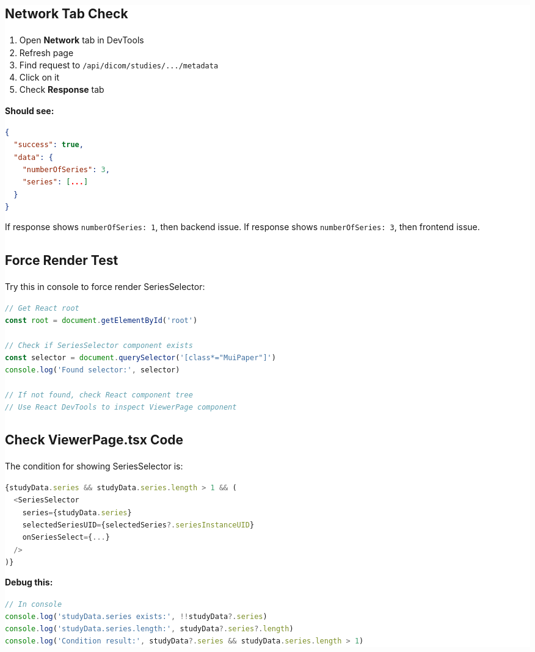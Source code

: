 ## Network Tab Check

1. Open **Network** tab in DevTools
2. Refresh page
3. Find request to `/api/dicom/studies/.../metadata`
4. Click on it
5. Check **Response** tab

**Should see:**
```json
{
  "success": true,
  "data": {
    "numberOfSeries": 3,
    "series": [...]
  }
}
```

If response shows `numberOfSeries: 1`, then backend issue.
If response shows `numberOfSeries: 3`, then frontend issue.

## Force Render Test

Try this in console to force render SeriesSelector:
```javascript
// Get React root
const root = document.getElementById('root')

// Check if SeriesSelector component exists
const selector = document.querySelector('[class*="MuiPaper"]')
console.log('Found selector:', selector)

// If not found, check React component tree
// Use React DevTools to inspect ViewerPage component
```

## Check ViewerPage.tsx Code

The condition for showing SeriesSelector is:
```typescript
{studyData.series && studyData.series.length > 1 && (
  <SeriesSelector
    series={studyData.series}
    selectedSeriesUID={selectedSeries?.seriesInstanceUID}
    onSeriesSelect={...}
  />
)}
```

**Debug this:**
```javascript
// In console
console.log('studyData.series exists:', !!studyData?.series)
console.log('studyData.series.length:', studyData?.series?.length)
console.log('Condition result:', studyData?.series && studyData.series.length > 1)
```
